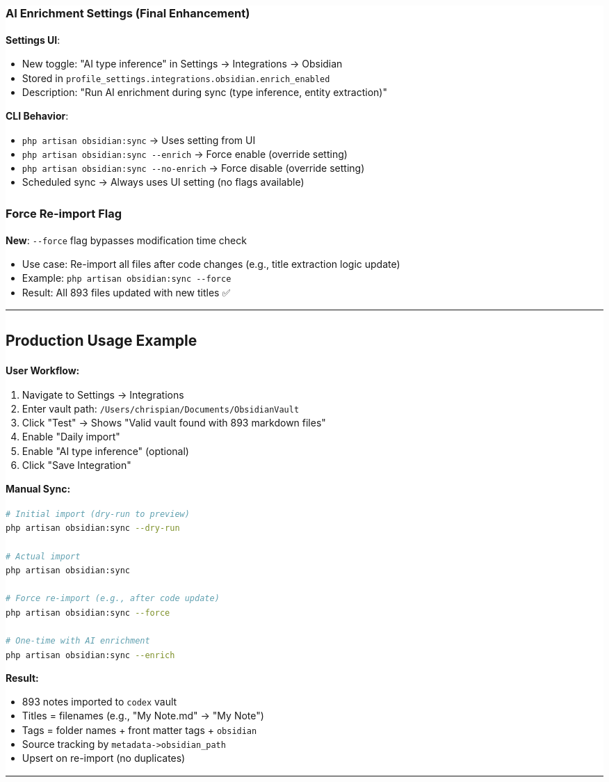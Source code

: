### AI Enrichment Settings (Final Enhancement)
**Settings UI**:
- New toggle: "AI type inference" in Settings → Integrations → Obsidian
- Stored in `profile_settings.integrations.obsidian.enrich_enabled`
- Description: "Run AI enrichment during sync (type inference, entity extraction)"

**CLI Behavior**:
- `php artisan obsidian:sync` → Uses setting from UI
- `php artisan obsidian:sync --enrich` → Force enable (override setting)
- `php artisan obsidian:sync --no-enrich` → Force disable (override setting)
- Scheduled sync → Always uses UI setting (no flags available)

### Force Re-import Flag
**New**: `--force` flag bypasses modification time check
- Use case: Re-import all files after code changes (e.g., title extraction logic update)
- Example: `php artisan obsidian:sync --force`
- Result: All 893 files updated with new titles ✅

---

## Production Usage Example

**User Workflow:**
1. Navigate to Settings → Integrations
2. Enter vault path: `/Users/chrispian/Documents/ObsidianVault`
3. Click "Test" → Shows "Valid vault found with 893 markdown files"
4. Enable "Daily import"
5. Enable "AI type inference" (optional)
6. Click "Save Integration"

**Manual Sync:**
```bash
# Initial import (dry-run to preview)
php artisan obsidian:sync --dry-run

# Actual import
php artisan obsidian:sync

# Force re-import (e.g., after code update)
php artisan obsidian:sync --force

# One-time with AI enrichment
php artisan obsidian:sync --enrich
```

**Result:**
- 893 notes imported to `codex` vault
- Titles = filenames (e.g., "My Note.md" → "My Note")
- Tags = folder names + front matter tags + `obsidian`
- Source tracking by `metadata->obsidian_path`
- Upsert on re-import (no duplicates)

---